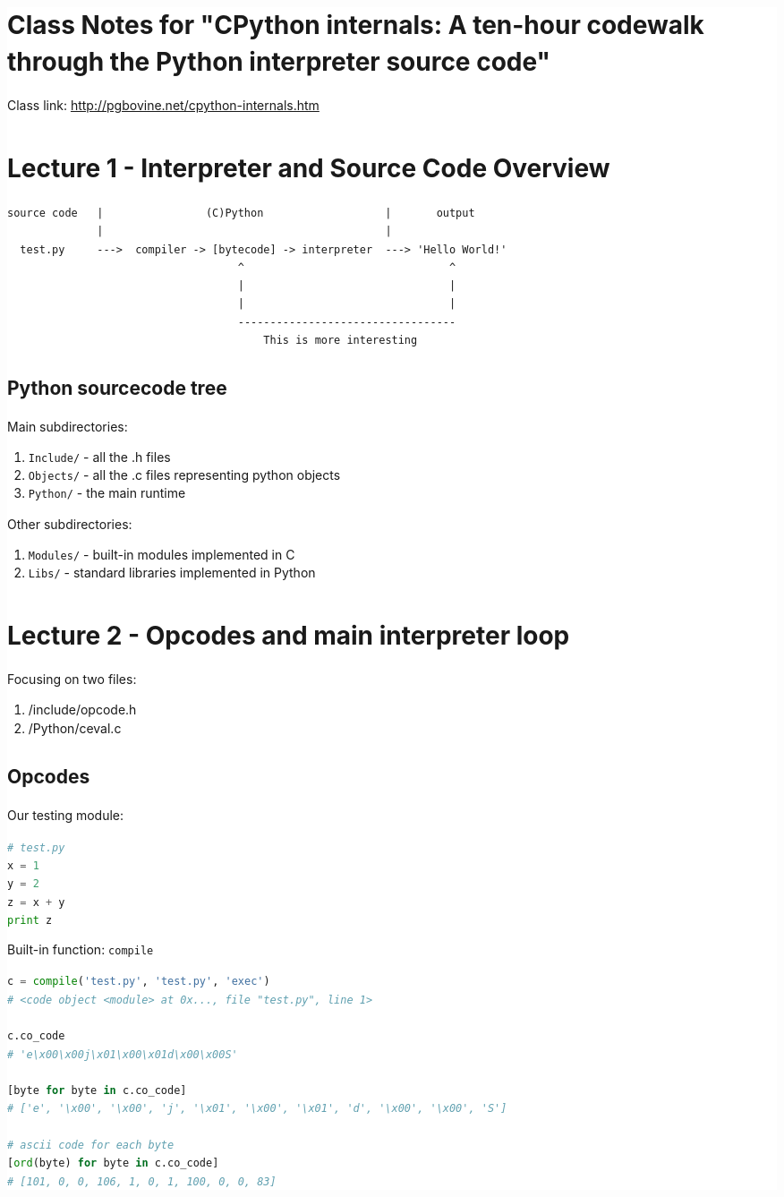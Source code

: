 # Class Notes for "CPython internals: A ten-hour codewalk through the Python interpreter source code"

Class link: http://pgbovine.net/cpython-internals.htm

# Lecture 1 - Interpreter and Source Code Overview

```
source code   |                (C)Python                   |       output
              |                                            |
  test.py     --->  compiler -> [bytecode] -> interpreter  ---> 'Hello World!'
                                    ^                                ^
                                    |                                |
                                    |                                |
                                    ----------------------------------
                                        This is more interesting
```

## Python sourcecode tree

Main subdirectories:
1. `Include/` - all the .h files
1. `Objects/` - all the .c files representing python objects
1. `Python/` - the main runtime

Other subdirectories:
1. `Modules/` - built-in modules implemented in C
1. `Libs/` - standard libraries implemented in Python

# Lecture 2 - Opcodes and main interpreter loop

Focusing on two files:
1. /include/opcode.h
1. /Python/ceval.c

## Opcodes

Our testing module:

```python
# test.py
x = 1
y = 2
z = x + y
print z
```

Built-in function: `compile`

```python
c = compile('test.py', 'test.py', 'exec')
# <code object <module> at 0x..., file "test.py", line 1>

c.co_code
# 'e\x00\x00j\x01\x00\x01d\x00\x00S'

[byte for byte in c.co_code]
# ['e', '\x00', '\x00', 'j', '\x01', '\x00', '\x01', 'd', '\x00', '\x00', 'S']

# ascii code for each byte
[ord(byte) for byte in c.co_code]
# [101, 0, 0, 106, 1, 0, 1, 100, 0, 0, 83]
```

